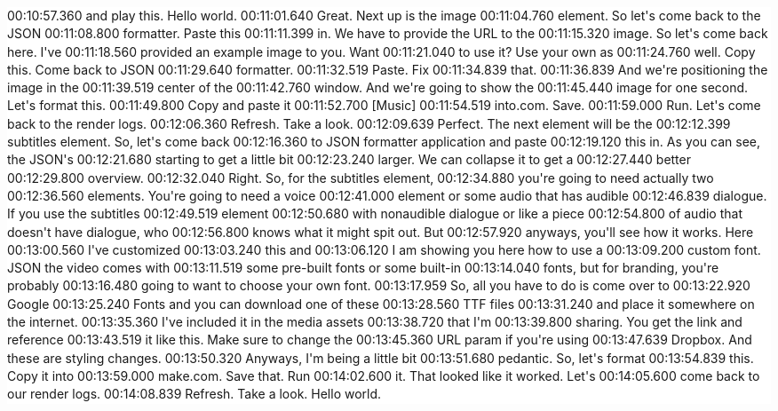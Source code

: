 00:10:57.360 and play this. Hello world.
00:11:01.640 Great. Next up is the image
00:11:04.760 element. So let's come back to the JSON
00:11:08.800 formatter. Paste this
00:11:11.399 in. We have to provide the URL to the
00:11:15.320 image. So let's come back here. I've
00:11:18.560 provided an example image to you. Want
00:11:21.040 to use it? Use your own as
00:11:24.760 well. Copy this. Come back to JSON
00:11:29.640 formatter.
00:11:32.519 Paste. Fix
00:11:34.839 that.
00:11:36.839 And we're positioning the image in the
00:11:39.519 center of the
00:11:42.760 window. And we're going to show the
00:11:45.440 image for one second. Let's format this.
00:11:49.800 Copy and paste it
00:11:52.700 [Music]
00:11:54.519 into.com. Save.
00:11:59.000 Run. Let's come back to the render logs.
00:12:06.360 Refresh. Take a look.
00:12:09.639 Perfect. The next element will be the
00:12:12.399 subtitles element. So, let's come back
00:12:16.360 to JSON formatter application and paste
00:12:19.120 this in. As you can see, the JSON's
00:12:21.680 starting to get a little bit
00:12:23.240 larger. We can collapse it to get a
00:12:27.440 better
00:12:29.800 overview.
00:12:32.040 Right. So, for the subtitles element,
00:12:34.880 you're going to need actually two
00:12:36.560 elements. You're going to need a voice
00:12:41.000 element or some audio that has audible
00:12:46.839 dialogue. If you use the subtitles
00:12:49.519 element
00:12:50.680 with nonaudible dialogue or like a piece
00:12:54.800 of audio that doesn't have dialogue, who
00:12:56.800 knows what it might spit out. But
00:12:57.920 anyways, you'll see how it works. Here
00:13:00.560 I've customized
00:13:03.240 this and
00:13:06.120 I am showing you here how to use a
00:13:09.200 custom font. JSON the video comes with
00:13:11.519 some pre-built fonts or some built-in
00:13:14.040 fonts, but for branding, you're probably
00:13:16.480 going to want to choose your own font.
00:13:17.959 So, all you have to do is come over to
00:13:22.920 Google
00:13:25.240 Fonts and you can download one of these
00:13:28.560 TTF files
00:13:31.240 and place it somewhere on the internet.
00:13:35.360 I've included it in the media assets
00:13:38.720 that I'm
00:13:39.800 sharing. You get the link and reference
00:13:43.519 it like this. Make sure to change the
00:13:45.360 URL param if you're using
00:13:47.639 Dropbox. And these are styling changes.
00:13:50.320 Anyways, I'm being a little bit
00:13:51.680 pedantic. So, let's format
00:13:54.839 this. Copy it into
00:13:59.000 make.com. Save that. Run
00:14:02.600 it. That looked like it worked. Let's
00:14:05.600 come back to our render logs.
00:14:08.839 Refresh. Take a look. Hello world.